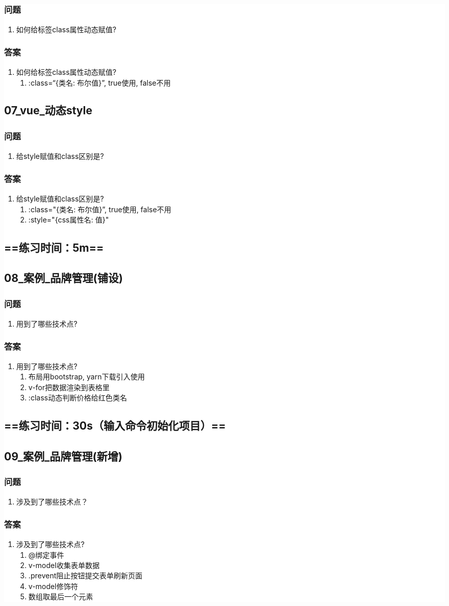 ### 问题

1. 如何给标签class属性动态赋值?

### 答案

1. 如何给标签class属性动态赋值?
   1. :class=“{类名: 布尔值}”, true使用, false不用

## 07\_vue\_动态style

### 问题

1. 给style赋值和class区别是?

### 答案

1. 给style赋值和class区别是?
    1. :class="{类名: 布尔值}”, true使用, false不用
    2. :style="{css属性名: 值}"

## ==练习时间：5m==

## 08\_案例\_品牌管理(铺设)

### 问题

1. 用到了哪些技术点?

### 答案

1. 用到了哪些技术点?
    1. 布局用bootstrap, yarn下载引入使用
    2. v-for把数据渲染到表格里
    3. :class动态判断价格给红色类名

## ==练习时间：30s（输入命令初始化项目）==

## 09\_案例\_品牌管理(新增)

### 问题

1. 涉及到了哪些技术点？

### 答案

1. 涉及到了哪些技术点?
    1. @绑定事件
    2. v-model收集表单数据
    3. .prevent阻止按钮提交表单刷新页面
    4. v-model修饰符
    5. 数组取最后一个元素

